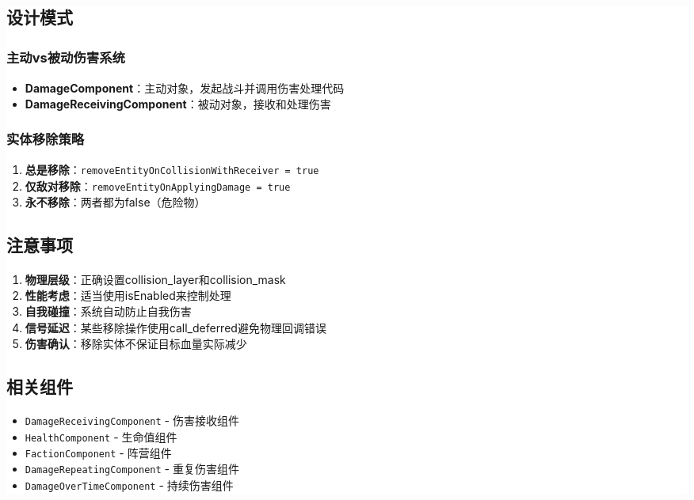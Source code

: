 ## 设计模式

### 主动vs被动伤害系统
- **DamageComponent**：主动对象，发起战斗并调用伤害处理代码
- **DamageReceivingComponent**：被动对象，接收和处理伤害

### 实体移除策略
1. **总是移除**：`removeEntityOnCollisionWithReceiver = true`
2. **仅敌对移除**：`removeEntityOnApplyingDamage = true`
3. **永不移除**：两者都为false（危险物）

## 注意事项

1. **物理层级**：正确设置collision_layer和collision_mask
2. **性能考虑**：适当使用isEnabled来控制处理
3. **自我碰撞**：系统自动防止自我伤害
4. **信号延迟**：某些移除操作使用call_deferred避免物理回调错误
5. **伤害确认**：移除实体不保证目标血量实际减少

## 相关组件
- `DamageReceivingComponent` - 伤害接收组件
- `HealthComponent` - 生命值组件
- `FactionComponent` - 阵营组件
- `DamageRepeatingComponent` - 重复伤害组件
- `DamageOverTimeComponent` - 持续伤害组件 